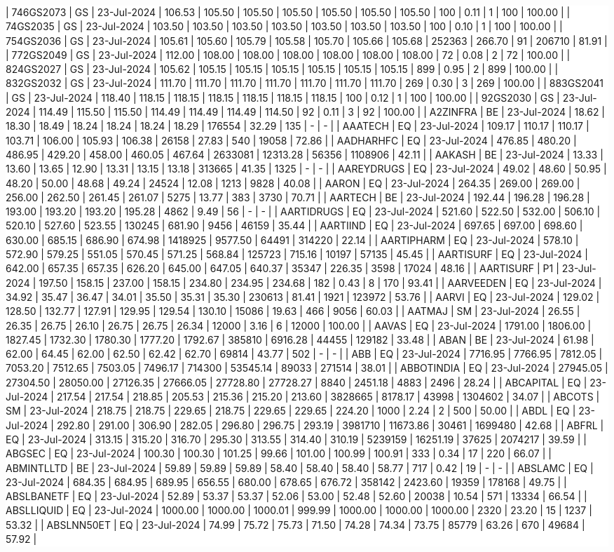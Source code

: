| 746GS2073 | GS | 23-Jul-2024 | 106.53 | 105.50 | 105.50 | 105.50 | 105.50 | 105.50 | 105.50 | 100 | 0.11 | 1 | 100 | 100.00 |
| 74GS2035 | GS | 23-Jul-2024 | 103.50 | 103.50 | 103.50 | 103.50 | 103.50 | 103.50 | 103.50 | 100 | 0.10 | 1 | 100 | 100.00 |
| 754GS2036 | GS | 23-Jul-2024 | 105.61 | 105.60 | 105.79 | 105.58 | 105.70 | 105.66 | 105.68 | 252363 | 266.70 | 91 | 206710 | 81.91 |
| 772GS2049 | GS | 23-Jul-2024 | 112.00 | 108.00 | 108.00 | 108.00 | 108.00 | 108.00 | 108.00 | 72 | 0.08 | 2 | 72 | 100.00 |
| 824GS2027 | GS | 23-Jul-2024 | 105.62 | 105.15 | 105.15 | 105.15 | 105.15 | 105.15 | 105.15 | 899 | 0.95 | 2 | 899 | 100.00 |
| 832GS2032 | GS | 23-Jul-2024 | 111.70 | 111.70 | 111.70 | 111.70 | 111.70 | 111.70 | 111.70 | 269 | 0.30 | 3 | 269 | 100.00 |
| 883GS2041 | GS | 23-Jul-2024 | 118.40 | 118.15 | 118.15 | 118.15 | 118.15 | 118.15 | 118.15 | 100 | 0.12 | 1 | 100 | 100.00 |
| 92GS2030 | GS | 23-Jul-2024 | 114.49 | 115.50 | 115.50 | 114.49 | 114.49 | 114.49 | 114.50 | 92 | 0.11 | 3 | 92 | 100.00 |
| A2ZINFRA | BE | 23-Jul-2024 | 18.62 | 18.30 | 18.49 | 18.24 | 18.24 | 18.24 | 18.29 | 176554 | 32.29 | 135 | - | - |
| AAATECH | EQ | 23-Jul-2024 | 109.17 | 110.17 | 110.17 | 103.71 | 106.00 | 105.93 | 106.38 | 26158 | 27.83 | 540 | 19058 | 72.86 |
| AADHARHFC | EQ | 23-Jul-2024 | 476.85 | 480.20 | 486.95 | 429.20 | 458.00 | 460.05 | 467.64 | 2633081 | 12313.28 | 56356 | 1108906 | 42.11 |
| AAKASH | BE | 23-Jul-2024 | 13.33 | 13.60 | 13.65 | 12.90 | 13.31 | 13.15 | 13.18 | 313665 | 41.35 | 1325 | - | - |
| AAREYDRUGS | EQ | 23-Jul-2024 | 49.02 | 48.60 | 50.95 | 48.20 | 50.00 | 48.68 | 49.24 | 24524 | 12.08 | 1213 | 9828 | 40.08 |
| AARON | EQ | 23-Jul-2024 | 264.35 | 269.00 | 269.00 | 256.00 | 262.50 | 261.45 | 261.07 | 5275 | 13.77 | 383 | 3730 | 70.71 |
| AARTECH | BE | 23-Jul-2024 | 192.44 | 196.28 | 196.28 | 193.00 | 193.20 | 193.20 | 195.28 | 4862 | 9.49 | 56 | - | - |
| AARTIDRUGS | EQ | 23-Jul-2024 | 521.60 | 522.50 | 532.00 | 506.10 | 520.10 | 527.60 | 523.55 | 130245 | 681.90 | 9456 | 46159 | 35.44 |
| AARTIIND | EQ | 23-Jul-2024 | 697.65 | 697.00 | 698.60 | 630.00 | 685.15 | 686.90 | 674.98 | 1418925 | 9577.50 | 64491 | 314220 | 22.14 |
| AARTIPHARM | EQ | 23-Jul-2024 | 578.10 | 572.90 | 579.25 | 551.05 | 570.45 | 571.25 | 568.84 | 125723 | 715.16 | 10197 | 57135 | 45.45 |
| AARTISURF | EQ | 23-Jul-2024 | 642.00 | 657.35 | 657.35 | 626.20 | 645.00 | 647.05 | 640.37 | 35347 | 226.35 | 3598 | 17024 | 48.16 |
| AARTISURF | P1 | 23-Jul-2024 | 197.50 | 158.15 | 237.00 | 158.15 | 234.80 | 234.95 | 234.68 | 182 | 0.43 | 8 | 170 | 93.41 |
| AARVEEDEN | EQ | 23-Jul-2024 | 34.92 | 35.47 | 36.47 | 34.01 | 35.50 | 35.31 | 35.30 | 230613 | 81.41 | 1921 | 123972 | 53.76 |
| AARVI | EQ | 23-Jul-2024 | 129.02 | 128.50 | 132.77 | 127.91 | 129.95 | 129.54 | 130.10 | 15086 | 19.63 | 466 | 9056 | 60.03 |
| AATMAJ | SM | 23-Jul-2024 | 26.55 | 26.35 | 26.75 | 26.10 | 26.75 | 26.75 | 26.34 | 12000 | 3.16 | 6 | 12000 | 100.00 |
| AAVAS | EQ | 23-Jul-2024 | 1791.00 | 1806.00 | 1827.45 | 1732.30 | 1780.30 | 1777.20 | 1792.67 | 385810 | 6916.28 | 44455 | 129182 | 33.48 |
| ABAN | BE | 23-Jul-2024 | 61.98 | 62.00 | 64.45 | 62.00 | 62.50 | 62.42 | 62.70 | 69814 | 43.77 | 502 | - | - |
| ABB | EQ | 23-Jul-2024 | 7716.95 | 7766.95 | 7812.05 | 7053.20 | 7512.65 | 7503.05 | 7496.17 | 714300 | 53545.14 | 89033 | 271514 | 38.01 |
| ABBOTINDIA | EQ | 23-Jul-2024 | 27945.05 | 27304.50 | 28050.00 | 27126.35 | 27666.05 | 27728.80 | 27728.27 | 8840 | 2451.18 | 4883 | 2496 | 28.24 |
| ABCAPITAL | EQ | 23-Jul-2024 | 217.54 | 217.54 | 218.85 | 205.53 | 215.36 | 215.20 | 213.60 | 3828665 | 8178.17 | 43998 | 1304602 | 34.07 |
| ABCOTS | SM | 23-Jul-2024 | 218.75 | 218.75 | 229.65 | 218.75 | 229.65 | 229.65 | 224.20 | 1000 | 2.24 | 2 | 500 | 50.00 |
| ABDL | EQ | 23-Jul-2024 | 292.80 | 291.00 | 306.90 | 282.05 | 296.80 | 296.75 | 293.19 | 3981710 | 11673.86 | 30461 | 1699480 | 42.68 |
| ABFRL | EQ | 23-Jul-2024 | 313.15 | 315.20 | 316.70 | 295.30 | 313.55 | 314.40 | 310.19 | 5239159 | 16251.19 | 37625 | 2074217 | 39.59 |
| ABGSEC | EQ | 23-Jul-2024 | 100.30 | 100.30 | 101.25 | 99.66 | 101.00 | 100.99 | 100.91 | 333 | 0.34 | 17 | 220 | 66.07 |
| ABMINTLLTD | BE | 23-Jul-2024 | 59.89 | 59.89 | 59.89 | 58.40 | 58.40 | 58.40 | 58.77 | 717 | 0.42 | 19 | - | - |
| ABSLAMC | EQ | 23-Jul-2024 | 684.35 | 684.95 | 689.95 | 656.55 | 680.00 | 678.65 | 676.72 | 358142 | 2423.60 | 19359 | 178168 | 49.75 |
| ABSLBANETF | EQ | 23-Jul-2024 | 52.89 | 53.37 | 53.37 | 52.06 | 53.00 | 52.48 | 52.60 | 20038 | 10.54 | 571 | 13334 | 66.54 |
| ABSLLIQUID | EQ | 23-Jul-2024 | 1000.00 | 1000.00 | 1000.01 | 999.99 | 1000.00 | 1000.00 | 1000.00 | 2320 | 23.20 | 15 | 1237 | 53.32 |
| ABSLNN50ET | EQ | 23-Jul-2024 | 74.99 | 75.72 | 75.73 | 71.50 | 74.28 | 74.34 | 73.75 | 85779 | 63.26 | 670 | 49684 | 57.92 |
